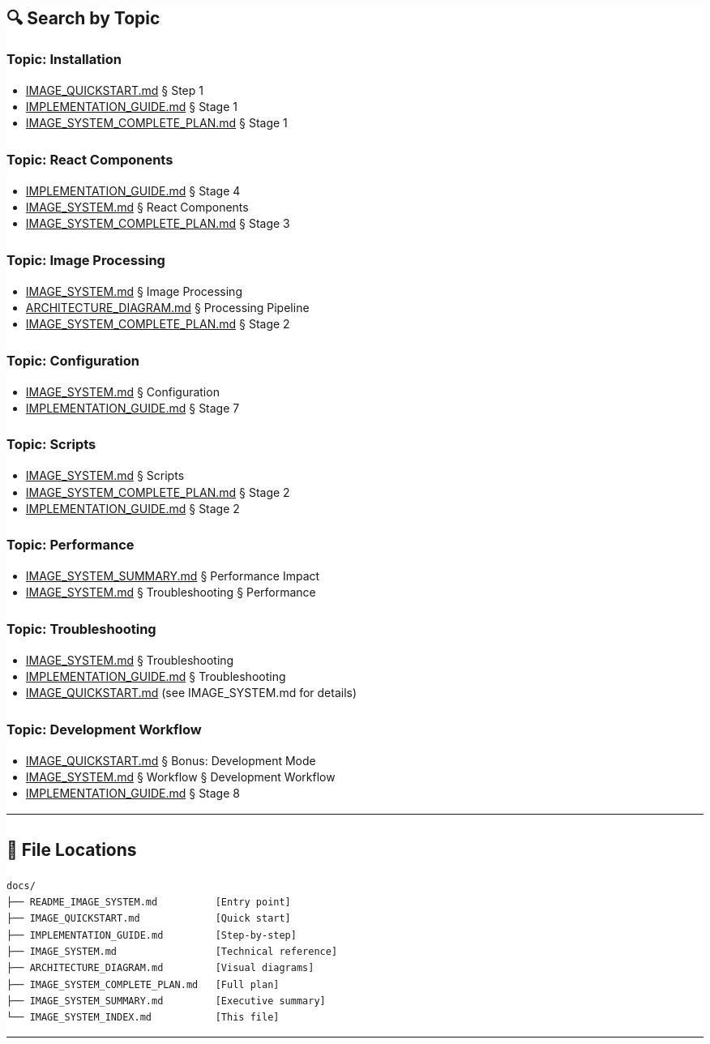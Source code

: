 
## 🔍 Search by Topic

### Topic: Installation
- [IMAGE_QUICKSTART.md](./IMAGE_QUICKSTART.md) § Step 1
- [IMPLEMENTATION_GUIDE.md](./IMPLEMENTATION_GUIDE.md) § Stage 1
- [IMAGE_SYSTEM_COMPLETE_PLAN.md](./IMAGE_SYSTEM_COMPLETE_PLAN.md) § Stage 1

### Topic: React Components
- [IMPLEMENTATION_GUIDE.md](./IMPLEMENTATION_GUIDE.md) § Stage 4
- [IMAGE_SYSTEM.md](./IMAGE_SYSTEM.md) § React Components
- [IMAGE_SYSTEM_COMPLETE_PLAN.md](./IMAGE_SYSTEM_COMPLETE_PLAN.md) § Stage 3

### Topic: Image Processing
- [IMAGE_SYSTEM.md](./IMAGE_SYSTEM.md) § Image Processing
- [ARCHITECTURE_DIAGRAM.md](./ARCHITECTURE_DIAGRAM.md) § Processing Pipeline
- [IMAGE_SYSTEM_COMPLETE_PLAN.md](./IMAGE_SYSTEM_COMPLETE_PLAN.md) § Stage 2

### Topic: Configuration
- [IMAGE_SYSTEM.md](./IMAGE_SYSTEM.md) § Configuration
- [IMPLEMENTATION_GUIDE.md](./IMPLEMENTATION_GUIDE.md) § Stage 7

### Topic: Scripts
- [IMAGE_SYSTEM.md](./IMAGE_SYSTEM.md) § Scripts
- [IMAGE_SYSTEM_COMPLETE_PLAN.md](./IMAGE_SYSTEM_COMPLETE_PLAN.md) § Stage 2
- [IMPLEMENTATION_GUIDE.md](./IMPLEMENTATION_GUIDE.md) § Stage 2

### Topic: Performance
- [IMAGE_SYSTEM_SUMMARY.md](./IMAGE_SYSTEM_SUMMARY.md) § Performance Impact
- [IMAGE_SYSTEM.md](./IMAGE_SYSTEM.md) § Troubleshooting § Performance

### Topic: Troubleshooting
- [IMAGE_SYSTEM.md](./IMAGE_SYSTEM.md) § Troubleshooting
- [IMPLEMENTATION_GUIDE.md](./IMPLEMENTATION_GUIDE.md) § Troubleshooting
- [IMAGE_QUICKSTART.md](./IMAGE_QUICKSTART.md) (see IMAGE_SYSTEM.md for details)

### Topic: Development Workflow
- [IMAGE_QUICKSTART.md](./IMAGE_QUICKSTART.md) § Bonus: Development Mode
- [IMAGE_SYSTEM.md](./IMAGE_SYSTEM.md) § Workflow § Development Workflow
- [IMPLEMENTATION_GUIDE.md](./IMPLEMENTATION_GUIDE.md) § Stage 8

---

## 📁 File Locations

```
docs/
├── README_IMAGE_SYSTEM.md          [Entry point]
├── IMAGE_QUICKSTART.md             [Quick start]
├── IMPLEMENTATION_GUIDE.md         [Step-by-step]
├── IMAGE_SYSTEM.md                 [Technical reference]
├── ARCHITECTURE_DIAGRAM.md         [Visual diagrams]
├── IMAGE_SYSTEM_COMPLETE_PLAN.md   [Full plan]
├── IMAGE_SYSTEM_SUMMARY.md         [Executive summary]
└── IMAGE_SYSTEM_INDEX.md           [This file]
```

---